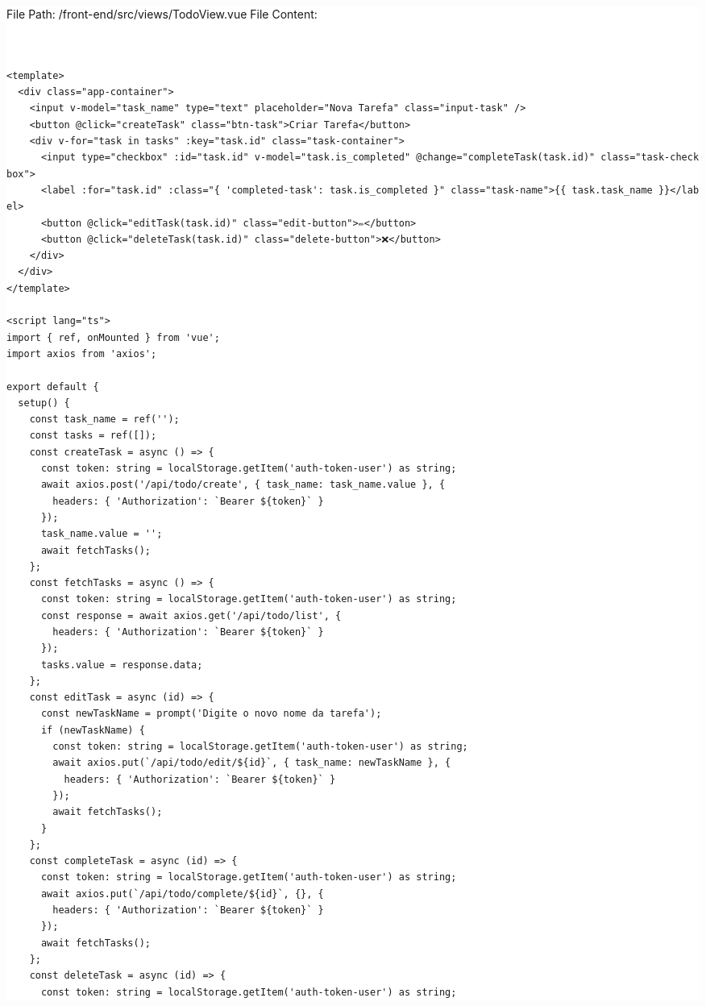 ```typescript
```

File Path: /front-end/src/views/TodoView.vue
File Content:
```vue


<template>
  <div class="app-container">
    <input v-model="task_name" type="text" placeholder="Nova Tarefa" class="input-task" />
    <button @click="createTask" class="btn-task">Criar Tarefa</button>
    <div v-for="task in tasks" :key="task.id" class="task-container">
      <input type="checkbox" :id="task.id" v-model="task.is_completed" @change="completeTask(task.id)" class="task-checkbox">
      <label :for="task.id" :class="{ 'completed-task': task.is_completed }" class="task-name">{{ task.task_name }}</label>
      <button @click="editTask(task.id)" class="edit-button">✏️</button>
      <button @click="deleteTask(task.id)" class="delete-button">❌</button>
    </div>
  </div>
</template>

<script lang="ts">
import { ref, onMounted } from 'vue';
import axios from 'axios';

export default {
  setup() {
    const task_name = ref('');
    const tasks = ref([]);
    const createTask = async () => {
      const token: string = localStorage.getItem('auth-token-user') as string;
      await axios.post('/api/todo/create', { task_name: task_name.value }, {
        headers: { 'Authorization': `Bearer ${token}` }
      });
      task_name.value = '';
      await fetchTasks();
    };
    const fetchTasks = async () => {
      const token: string = localStorage.getItem('auth-token-user') as string;
      const response = await axios.get('/api/todo/list', {
        headers: { 'Authorization': `Bearer ${token}` }
      });
      tasks.value = response.data;
    };
    const editTask = async (id) => {
      const newTaskName = prompt('Digite o novo nome da tarefa');
      if (newTaskName) {
        const token: string = localStorage.getItem('auth-token-user') as string;
        await axios.put(`/api/todo/edit/${id}`, { task_name: newTaskName }, {
          headers: { 'Authorization': `Bearer ${token}` }
        });
        await fetchTasks();
      }
    };
    const completeTask = async (id) => {
      const token: string = localStorage.getItem('auth-token-user') as string;
      await axios.put(`/api/todo/complete/${id}`, {}, {
        headers: { 'Authorization': `Bearer ${token}` }
      });
      await fetchTasks();
    };
    const deleteTask = async (id) => {
      const token: string = localStorage.getItem('auth-token-user') as string;
```